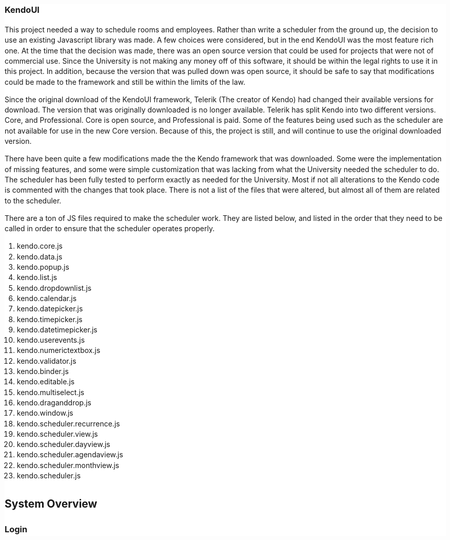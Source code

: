 ### KendoUI
This project needed a way to schedule rooms and employees. Rather than write a scheduler from the ground up, the decision to use an existing Javascript library was made. A few choices were considered, but in the end KendoUI was the most feature rich one. At the time that the decision was made, there was an open source version that could be used for projects that were not of commercial use. Since the University is not making any money off of this software, it should be within the legal rights to use it in this project. In addition, because the version that was pulled down was open source, it should be safe to say that modifications could be made to the framework and still be within the limits of the law.

Since the original download of the KendoUI framework, Telerik (The creator of Kendo) had changed their available versions for download. The version that was originally downloaded is no longer available. Telerik has split Kendo into two different versions. Core, and Professional. Core is open source, and Professional is paid. Some of the features being used such as the scheduler are not available for use in the new Core version. Because of this, the project is still, and will continue to use the original downloaded version.

There have been quite a few modifications made the the Kendo framework that was downloaded. Some were the implementation of missing features, and some were simple customization that was lacking from what the University needed the scheduler to do. The scheduler has been fully tested to perform exactly as needed for the University. Most if not all alterations to the Kendo code is commented with the changes that took place. There is not a list of the files that were altered, but almost all of them are related to the scheduler.

There are a ton of JS files required to make the scheduler work. They are listed below, and listed in the order that they need to be called in order to ensure that the scheduler operates properly.

  1. kendo.core.js
  2. kendo.data.js
  3. kendo.popup.js
  4. kendo.list.js
  5. kendo.dropdownlist.js
  6. kendo.calendar.js
  7. kendo.datepicker.js
  8. kendo.timepicker.js
  9. kendo.datetimepicker.js
  10. kendo.userevents.js
  11. kendo.numerictextbox.js
  12. kendo.validator.js
  13. kendo.binder.js
  14. kendo.editable.js
  15. kendo.multiselect.js
  16. kendo.draganddrop.js
  17. kendo.window.js
  18. kendo.scheduler.recurrence.js
  19. kendo.scheduler.view.js
  20. kendo.scheduler.dayview.js
  21. kendo.scheduler.agendaview.js
  22. kendo.scheduler.monthview.js
  23. kendo.scheduler.js

## System Overview
### Login
